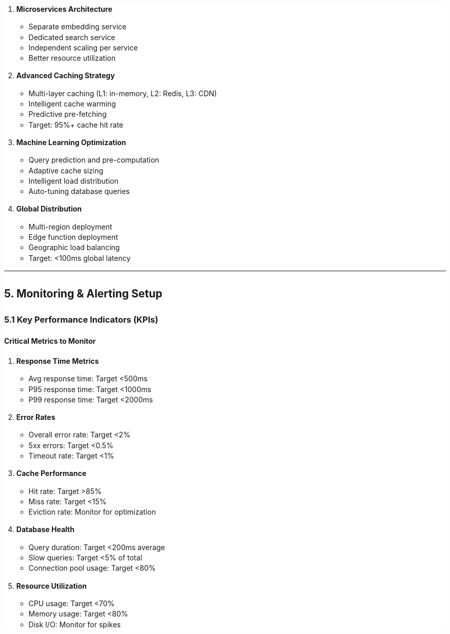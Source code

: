 1. **Microservices Architecture**
   - Separate embedding service
   - Dedicated search service
   - Independent scaling per service
   - Better resource utilization

2. **Advanced Caching Strategy**
   - Multi-layer caching (L1: in-memory, L2: Redis, L3: CDN)
   - Intelligent cache warming
   - Predictive pre-fetching
   - Target: 95%+ cache hit rate

3. **Machine Learning Optimization**
   - Query prediction and pre-computation
   - Adaptive cache sizing
   - Intelligent load distribution
   - Auto-tuning database queries

4. **Global Distribution**
   - Multi-region deployment
   - Edge function deployment
   - Geographic load balancing
   - Target: <100ms global latency

---

## 5. Monitoring & Alerting Setup

### 5.1 Key Performance Indicators (KPIs)

#### Critical Metrics to Monitor

1. **Response Time Metrics**
   - Avg response time: Target <500ms
   - P95 response time: Target <1000ms
   - P99 response time: Target <2000ms

2. **Error Rates**
   - Overall error rate: Target <2%
   - 5xx errors: Target <0.5%
   - Timeout rate: Target <1%

3. **Cache Performance**
   - Hit rate: Target >85%
   - Miss rate: Target <15%
   - Eviction rate: Monitor for optimization

4. **Database Health**
   - Query duration: Target <200ms average
   - Slow queries: Target <5% of total
   - Connection pool usage: Target <80%

5. **Resource Utilization**
   - CPU usage: Target <70%
   - Memory usage: Target <80%
   - Disk I/O: Monitor for spikes
